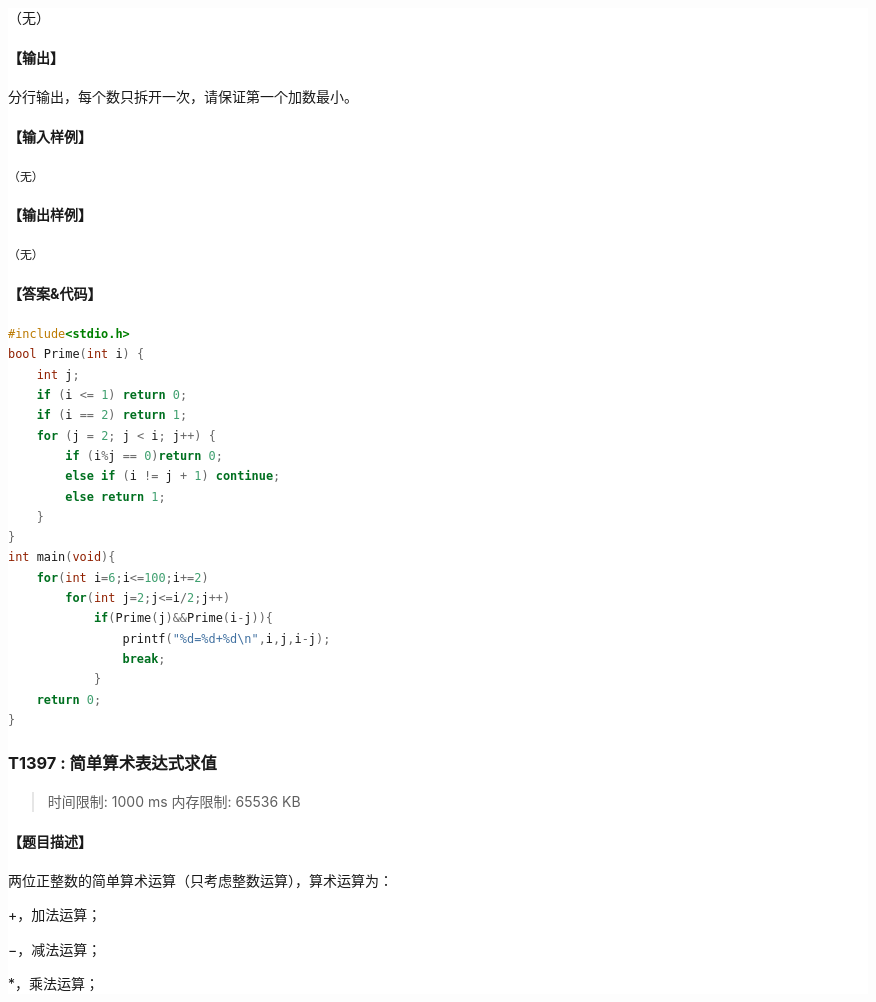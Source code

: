 （无）

#### 【输出】

分行输出，每个数只拆开一次，请保证第一个加数最小。

#### 【输入样例】

```
（无）
```

#### 【输出样例】

```
（无）
```

#### 【答案&代码】

```cpp
#include<stdio.h>
bool Prime(int i) {
	int j;
	if (i <= 1) return 0;
	if (i == 2) return 1;
	for (j = 2; j < i; j++) {
		if (i%j == 0)return 0;
		else if (i != j + 1) continue;
		else return 1;
	}
}
int main(void){
	for(int i=6;i<=100;i+=2)
		for(int j=2;j<=i/2;j++)
			if(Prime(j)&&Prime(i-j)){
				printf("%d=%d+%d\n",i,j,i-j);
				break;
			}
	return 0;
}
```

### T1397 : 简单算术表达式求值

> 时间限制: 1000 ms 内存限制: 65536 KB

#### 【题目描述】

两位正整数的简单算术运算（只考虑整数运算），算术运算为：

$+$，加法运算；

$-$，减法运算；

$*$，乘法运算；
